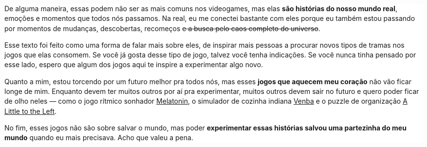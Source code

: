 De alguma maneira, essas podem não ser as mais comuns nos videogames, mas elas **são histórias do nosso mundo real**, emoções e momentos que todos nós passamos. Na real, eu me conectei bastante com eles porque eu também estou passando por momentos de mudanças, descobertas, recomeços ~~e a busca pelo caos completo do universo~~.

Esse texto foi feito como uma forma de falar mais sobre eles, de inspirar mais pessoas a procurar novos tipos de tramas nos jogos que elas consomem. Se você já gosta desse tipo de jogo, talvez você tenha indicações. Se você nunca tinha pensado por esse lado, espero que algum dos jogos aqui te inspire a experimentar algo novo.

Quanto a mim, estou torcendo por um futuro melhor pra todos nós, mas esses **jogos que aquecem meu coração** não vão ficar longe de mim. Enquanto devem ter muitos outros por aí pra experimentar, muitos outros devem sair no futuro e quero poder ficar de olho neles — como o jogo rítmico sonhador [Melatonin](https://www.halfasleep.games/melatonin/), o simulador de cozinha indiana [Venba](https://venbagame.com/) e o puzzle de organização [A Little to the Left](https://maxinferno.itch.io/a-little-to-the-left).

No fim, esses jogos não são sobre salvar o mundo, mas poder **experimentar essas histórias salvou uma partezinha do meu mundo** quando eu mais precisava. Acho que valeu a pena.
